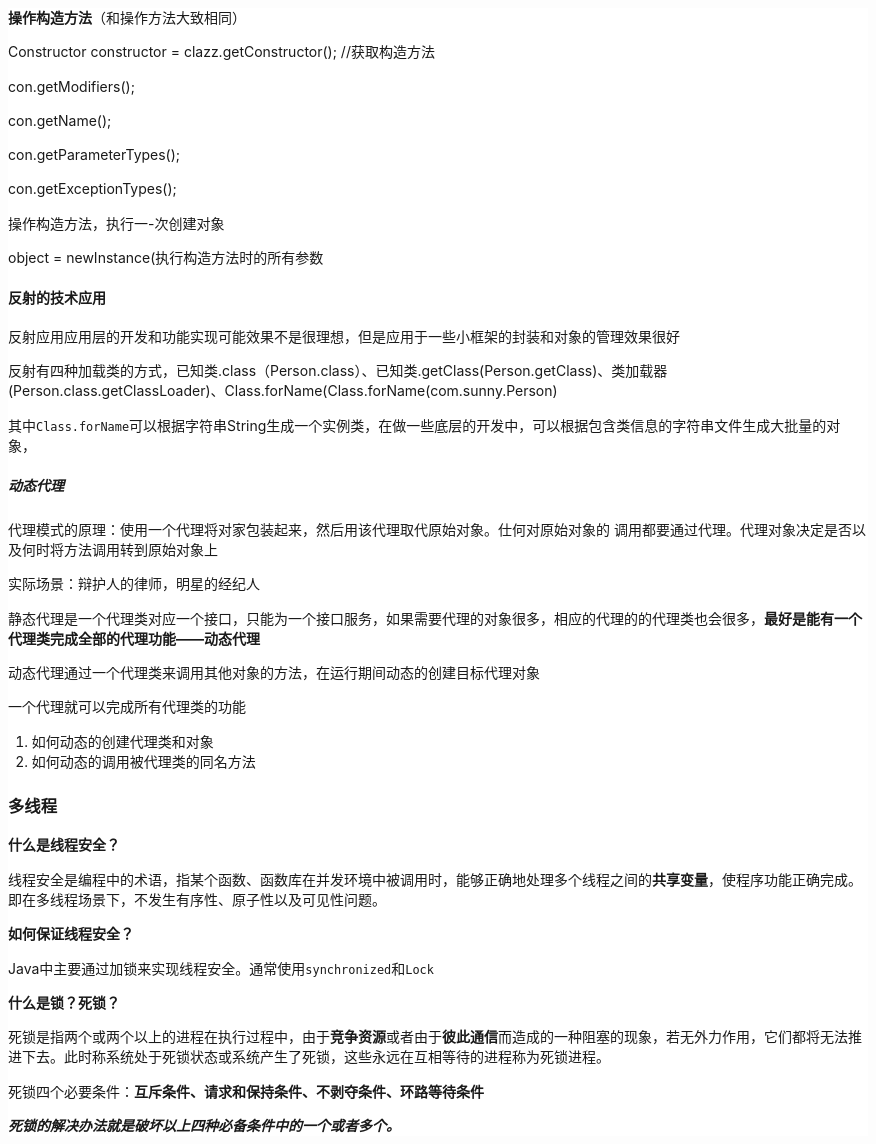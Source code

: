 

**操作构造方法**（和操作方法大致相同）

Constructor<Person> constructor = clazz.getConstructor();	//获取构造方法

con.getModifiers();

con.getName();

con.getParameterTypes();

con.getExceptionTypes();

操作构造方法，执行一-次创建对象

object = newInstance(执行构造方法时的所有参数

#### 反射的技术应用

反射应用应用层的开发和功能实现可能效果不是很理想，但是应用于一些小框架的封装和对象的管理效果很好

反射有四种加载类的方式，已知类.class（Person.class）、已知类.getClass(Person.getClass)、类加载器(Person.class.getClassLoader)、Class.forName(Class.forName(com.sunny.Person)

其中`Class.forName`可以根据字符串String生成一个实例类，在做一些底层的开发中，可以根据包含类信息的字符串文件生成大批量的对象，

##### 动态代理

代理模式的原理：使用一个代理将对家包装起来，然后用该代理取代原始对象。仕何对原始对象的							调用都要通过代理。代理对象决定是否以及何时将方法调用转到原始对象上

实际场景：辩护人的律师，明星的经纪人

静态代理是一个代理类对应一个接口，只能为一个接口服务，如果需要代理的对象很多，相应的代理的的代理类也会很多，**最好是能有一个代理类完成全部的代理功能——动态代理**

动态代理通过一个代理类来调用其他对象的方法，在运行期间动态的创建目标代理对象

一个代理就可以完成所有代理类的功能

1. 如何动态的创建代理类和对象
2. 如何动态的调用被代理类的同名方法



### 多线程

**什么是线程安全？**

线程安全是编程中的术语，指某个函数、函数库在并发环境中被调用时，能够正确地处理多个线程之间的**共享变量**，使程序功能正确完成。即在多线程场景下，不发生有序性、原子性以及可见性问题。

**如何保证线程安全？**

Java中主要通过加锁来实现线程安全。通常使用`synchronized`和`Lock`



**什么是锁？死锁？**

死锁是指两个或两个以上的进程在执行过程中，由于**竞争资源**或者由于**彼此通信**而造成的一种阻塞的现象，若无外力作用，它们都将无法推进下去。此时称系统处于死锁状态或系统产生了死锁，这些永远在互相等待的进程称为死锁进程。

死锁四个必要条件：**互斥条件、请求和保持条件、不剥夺条件、环路等待条件**

***死锁的解决办法就是破坏以上四种必备条件中的一个或者多个。***
